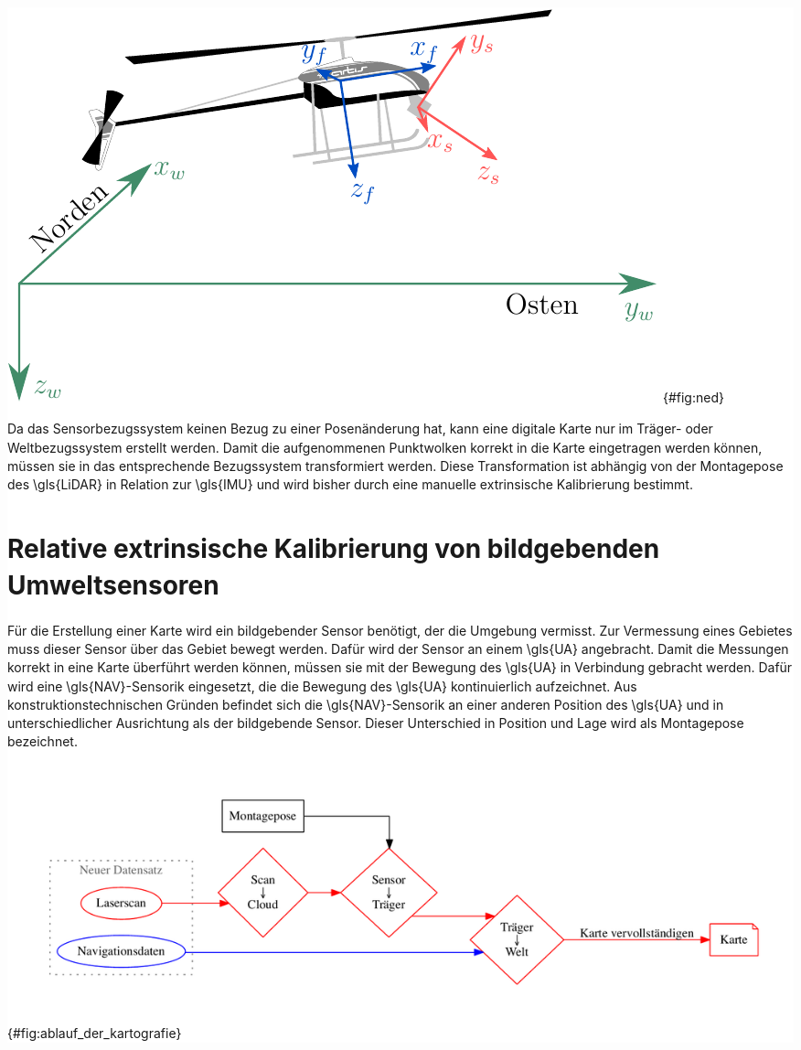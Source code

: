 ![Darstellung der verschiedenen Bezugssysteme (@Andert2011)](Images/reference_frames.pdf) {#fig:ned}

Da das Sensorbezugssystem keinen Bezug zu einer Posenänderung hat, kann eine digitale Karte nur im Träger- oder Weltbezugssystem erstellt werden. Damit die aufgenommenen Punktwolken korrekt in die Karte eingetragen werden können, müssen sie in das entsprechende Bezugssystem transformiert werden. Diese Transformation ist abhängig von der Montagepose des \gls{LiDAR} in Relation zur \gls{IMU} und wird bisher durch eine manuelle extrinsische Kalibrierung bestimmt.

# Relative extrinsische Kalibrierung von bildgebenden Umweltsensoren

Für die Erstellung einer Karte wird ein bildgebender Sensor benötigt, der die Umgebung vermisst. Zur Vermessung eines Gebietes muss dieser Sensor über das Gebiet bewegt werden. Dafür wird der Sensor an einem \gls{UA} angebracht. Damit die Messungen korrekt in eine Karte überführt werden können, müssen sie mit der Bewegung des \gls{UA} in Verbindung gebracht werden. Dafür wird eine \gls{NAV}-Sensorik eingesetzt, die die Bewegung des \gls{UA} kontinuierlich aufzeichnet. Aus konstruktionstechnischen Gründen befindet sich die \gls{NAV}-Sensorik an einer anderen Position des \gls{UA} und in unterschiedlicher Ausrichtung als der bildgebende Sensor. Dieser Unterschied in Position und Lage wird als Montagepose bezeichnet.

![Ablauf der Kartografie von Punktwolken](Images/kartografie_der_laserscans.pdf) {#fig:ablauf_der_kartografie}
